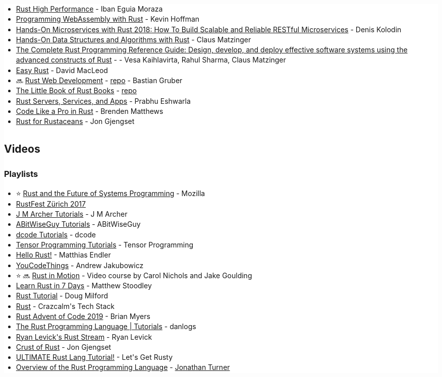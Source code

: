 * [Rust High Performance](https://www.amazon.com/Rust-High-Performance-performance-applications/dp/178839948X) - Iban Eguia Moraza
* [Programming WebAssembly with Rust](https://pragprog.com/book/khrust/programming-webassembly-with-rust) - Kevin Hoffman
* [Hands-On Microservices with Rust 2018: How To Build Scalable and Reliable RESTful Microservices](https://www.amazon.co.uk/Hands-Microservices-Rust-2018-Scalable/dp/1789342759/ref=sr_1_6?s=books&ie=UTF8&qid=1545340800&sr=1-6&keywords=rust) - Denis Kolodin
* [Hands-On Data Structures and Algorithms with Rust](https://www.packtpub.com/application-development/hands-data-structures-and-algorithms-rust) - Claus Matzinger
* [The Complete Rust Programming Reference Guide: Design, develop, and deploy effective software systems using the advanced constructs of Rust](https://www.amazon.com/Complete-Rust-Programming-Reference-Guide/dp/1838828109) - - Vesa Kaihlavirta, Rahul Sharma, Claus Matzinger
* [Easy Rust](https://github.com/Dhghomon/easy_rust) - David MacLeod
* :soon: [Rust Web Development](https://www.manning.com/books/rust-web-development) - [repo](https://github.com/Rust-Web-Development/code) - Bastian Gruber
* [The Little Book of Rust Books](https://lborb.github.io/book/) - [repo](https://github.com/lborb/book)
* [Rust Servers, Services, and Apps](https://www.manning.com/books/rust-servers-services-and-apps) - Prabhu Eshwarla
* [Code Like a Pro in Rust](https://www.manning.com/books/code-like-a-pro-in-rust) - Brenden Matthews
* [Rust for Rustaceans](https://nostarch.com/rust-rustaceans) - Jon Gjengset

## Videos

### Playlists

* :star: [Rust and the Future of Systems Programming](https://www.youtube.com/playlist?list=PLo3w8EB99pqJ74XIGe72c9hBZWz9Y16cY) - Mozilla
* [RustFest Zürich 2017](https://www.youtube.com/watch?v=jywiVWKm1TI&list=PL85XCvVPmGQj9mqbJizw-zi-EhcpS5jTP)
* [J M Archer Tutorials](https://www.youtube.com/playlist?list=PLTOeCUgrkpMNEHx6j0vCH0cuyAIVZadnc) - J M Archer
* [ABitWiseGuy Tutorials](https://www.youtube.com/watch?v=y-ks-_VDkiA&list=PL0Fqs05rod8D80WKBCeT326CT8vcAm_N9) - ABitWiseGuy
* [dcode Tutorials](https://www.youtube.com/watch?v=vOMJlQ5B-M0&list=PLVvjrrRCBy2JSHf9tGxGKJ-bYAN_uDCUL) - dcode
* [Tensor Programming Tutorials](https://www.youtube.com/watch?v=EYqceb2AnkU&list=PLJbE2Yu2zumDF6BX6_RdPisRVHgzV02NW) - Tensor Programming
* [Hello Rust!](https://www.youtube.com/channel/UCZ_EWaQZCZuGGfnuqUoHujw) - Matthias Endler
* [YouCodeThings](https://www.youtube.com/channel/UC0yCXVwW6FdDQGYA-3OWXxw/) - Andrew Jakubowicz
* :star: :soon: [Rust in Motion](https://www.manning.com/livevideo/rust-in-motion) - Video course by Carol Nichols and Jake Goulding
* [Learn Rust in 7 Days](https://www.packtpub.com/application-development/learn-rust-7-days-video) - Matthew Stoodley
* [Rust Tutorial](https://www.youtube.com/watch?v=Az3jBd4xdF4&list=PLLqEtX6ql2EyPAZ1M2_C0GgVd4A-_L4_5) - Doug Milford
* [Rust](https://www.youtube.com/watch?v=bR4nGWmfzTk&list=PLVhhUNGAUIQScqB26DdUq4n1Y2n3auM7X) - Crazcalm's Tech Stack
* [Rust Advent of Code 2019](https://www.youtube.com/playlist?list=PLQXBtq4j4Ozkx3r4eoMstdkkOG98qpBfg) - Brian Myers
* [The Rust Programming Language | Tutorials](https://www.youtube.com/playlist?list=PLK_g1a_cAfaaAO6io1Tluy7EZXhAAK1lC) - danlogs
* [Ryan Levick's Rust Stream](https://www.youtube.com/channel/UCpeX4D-ArTrsqvhLapAHprQ/videos) - Ryan Levick
* [Crust of Rust](https://www.youtube.com/playlist?list=PLqbS7AVVErFiWDOAVrPt7aYmnuuOLYvOa) - Jon Gjengset
* [ULTIMATE Rust Lang Tutorial!](https://www.youtube.com/watch?v=OX9HJsJUDxA&list=PLai5B987bZ9CoVR-QEIN9foz4QCJ0H2Y8) - Let's Get Rusty
* [Overview of the Rust Programming Language](https://www.youtube.com/watch?v=gesNaLkUJeA&list=PLP2yfE2-FXdQmXLvrQ5QN64enbF_KCYQW) - [Jonathan Turner][]


[Aaron Turon]: https://github.com/aturon
[Alex Crichton]: https://github.com/alexcrichton
[Alexis Beingessner]: https://github.com/Gankro
[Andrew Gallant]: https://github.com/BurntSushi
[Andrew Hobden]: https://github.com/Hoverbear
[Ben Ashford]: https://github.com/benashford
[Brian Anderson]: https://github.com/brson
[Carl Lerche]: https://github.com/carllerche
[Carol Nichols]: https://github.com/carols10cents
[Chris Krycho]: https://github.com/chriskrycho
[Chris Morgan]: https://github.com/chris-morgan
[Christoph Burgdorf]: https://github.com/cburgdorf
[Daniel Keep]: https://github.com/DanielKeep
[Dan Callahan]: https://github.com/callahad
[Eduard Burtescu]: https://github.com/eddyb
[Felix S Klock II]: https://github.com/pnkfelix
[Gulshan Singh]: https://github.com/gsingh93
[Herman J. Radtke III]: https://github.com/hjr3
[Jakub Bukaj]: https://github.com/jakub-
[Jeena Lee]: https://github.com/jeenalee
[Jeremiah Peschka]: https://github.com/peschkaj
[Jim Blandy]: https://github.com/jimblandy
[Jorge Aparicio]: https://github.com/japaric
[Josh Matthews]: https://github.com/jdm
[Jonathan Turner]: https://github.com/jonathandturner
[Llogiq]: https://github.com/llogiq
[Luca Palmieri]: https://github.com/LukeMathWalker
[Luqman Aden]: https://github.com/luqmana
[Lloyd Chan]: https://github.com/lloydmeta
[Huon Wilson]: https://github.com/huonw
[Manish Goregaokar]: https://github.com/Manishearth
[Michael Gattozzi]: https://github.com/mgattozzi
[Nick Cameron]: https://github.com/nrc
[Niko Matsakis]: https://github.com/nikomatsakis
[Pascal Hertleif]: https://github.com/killercup
[Patrick Walton]: https://github.com/pcwalton
[Seo Sanghyeon]: https://github.com/sanxiyn
[Simon Sapin]: https://github.com/SimonSapin
[Steve Donovan]: https://github.com/stevedonovan
[Steve Klabnik]: https://github.com/steveklabnik
[Steven Fackler]: https://github.com/sfackler
[Tetsuharu OHZEKI]: https://github.com/saneyuki
[Tim McNamara]: https://github.com/timClicks
[Yehuda Katz]: https://github.com/wycats
[Dumindu Madunuwan]: https://github.com/dumindu